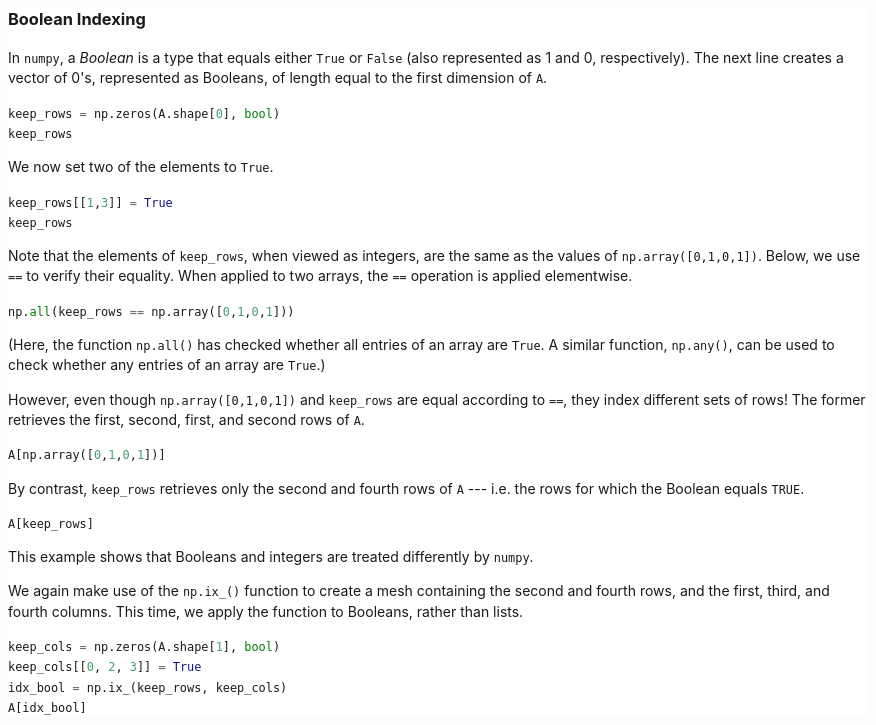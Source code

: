 

### Boolean Indexing
In `numpy`, a *Boolean* is a type  that equals either   `True` or  `False` (also represented as $1$ and $0$, respectively).
The next line creates a vector of $0$'s, represented as Booleans, of length equal to the first dimension of `A`. 

```python
keep_rows = np.zeros(A.shape[0], bool)
keep_rows
```
We now set two of the elements to `True`. 

```python
keep_rows[[1,3]] = True
keep_rows

```

Note that the elements of `keep_rows`, when viewed as integers, are the same as the
values of `np.array([0,1,0,1])`. Below, we use  `==` to verify their equality. When
applied to two arrays, the `==`   operation is applied elementwise.

```python
np.all(keep_rows == np.array([0,1,0,1]))

```

(Here, the function `np.all()` has checked whether
all entries of an array are `True`. A similar function, `np.any()`, can be used to check whether any entries of an array are `True`.)


   However, even though `np.array([0,1,0,1])`  and `keep_rows` are equal according to `==`, they index different sets of rows!
The former retrieves the first, second, first, and second rows of `A`. 

```python
A[np.array([0,1,0,1])]

```

 By contrast, `keep_rows` retrieves only the second and fourth rows  of `A` --- i.e. the rows for which the Boolean equals `TRUE`. 

```python
A[keep_rows]

```

This example shows that Booleans and integers are treated differently by `numpy`.


We again make use of the `np.ix_()` function
 to create a mesh containing the second and fourth rows, and the first,  third, and fourth columns. This time, we apply the function to Booleans,
 rather than lists.

```python
keep_cols = np.zeros(A.shape[1], bool)
keep_cols[[0, 2, 3]] = True
idx_bool = np.ix_(keep_rows, keep_cols)
A[idx_bool]

```
